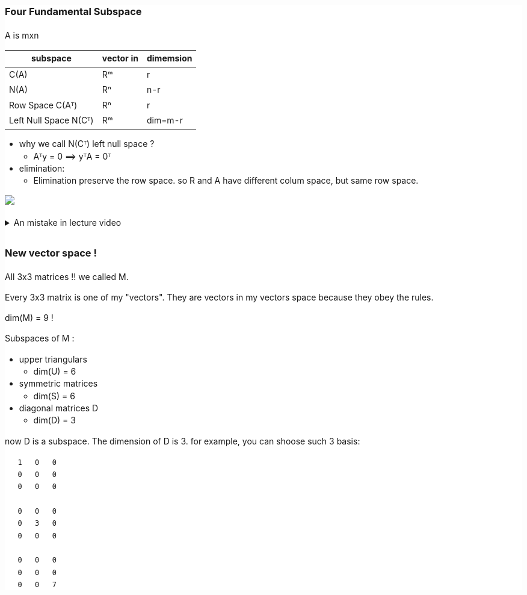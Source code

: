 <h2 id="2d18c3506588b8d120fd1814df9c542f"></h2>


### Four Fundamental Subspace 

A is mxn

subspace | vector in  | dimemsion
--- | --- | ---
  C(A) |   Rᵐ  | r
  N(A) |   Rⁿ |  n-r
Row Space C(Aᵀ) |  Rⁿ  | r 
Left Null Space N(Cᵀ)  |  Rᵐ |  dim=m-r

- why we call N(Cᵀ) left null space ?
    - Aᵀy = 0  ==>  yᵀA = 0ᵀ 
- elimination:
    - Elimination preserve the row space. so R and A have different colum space, but same row space.


![](../imgs/LA_4subspaces.png)

<details><summary>
An mistake in lecture video
</summary></details>


<h2 id="097b0bf7ca0b3f1b1998a2e0a692c81a"></h2>


### New vector space !

All 3x3 matrices !!  we called M. 

Every 3x3 matrix is one of my "vectors". They are vectors in my vectors space because they obey the rules. 

dim(M) = 9 !

Subspaces of M :

- upper triangulars
    - dim(U) = 6
- symmetric matrices
    - dim(S) = 6
- diagonal matrices  D 
    - dim(D) = 3

now D is a subspace. The dimension of D is 3. for example, you can shoose such 3 basis:

```
   1   0   0
   0   0   0
   0   0   0

   0   0   0
   0   3   0
   0   0   0

   0   0   0
   0   0   0
   0   0   7
```
  